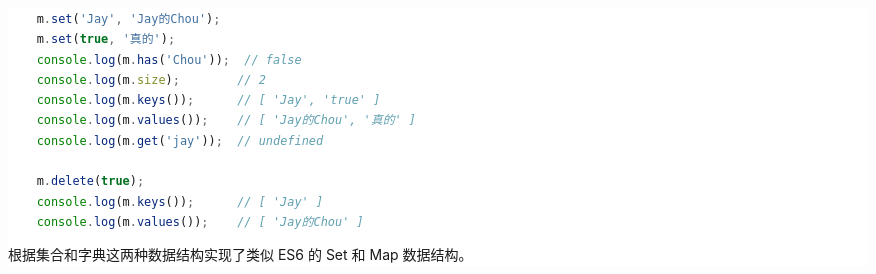 ```js
    m.set('Jay', 'Jay的Chou');
    m.set(true, '真的');
    console.log(m.has('Chou'));  // false
    console.log(m.size);        // 2
    console.log(m.keys());      // [ 'Jay', 'true' ]
    console.log(m.values());    // [ 'Jay的Chou', '真的' ]
    console.log(m.get('jay'));  // undefined

    m.delete(true);
    console.log(m.keys());      // [ 'Jay' ]
    console.log(m.values());    // [ 'Jay的Chou' ]
```


根据集合和字典这两种数据结构实现了类似 ES6 的 Set 和 Map 数据结构。

